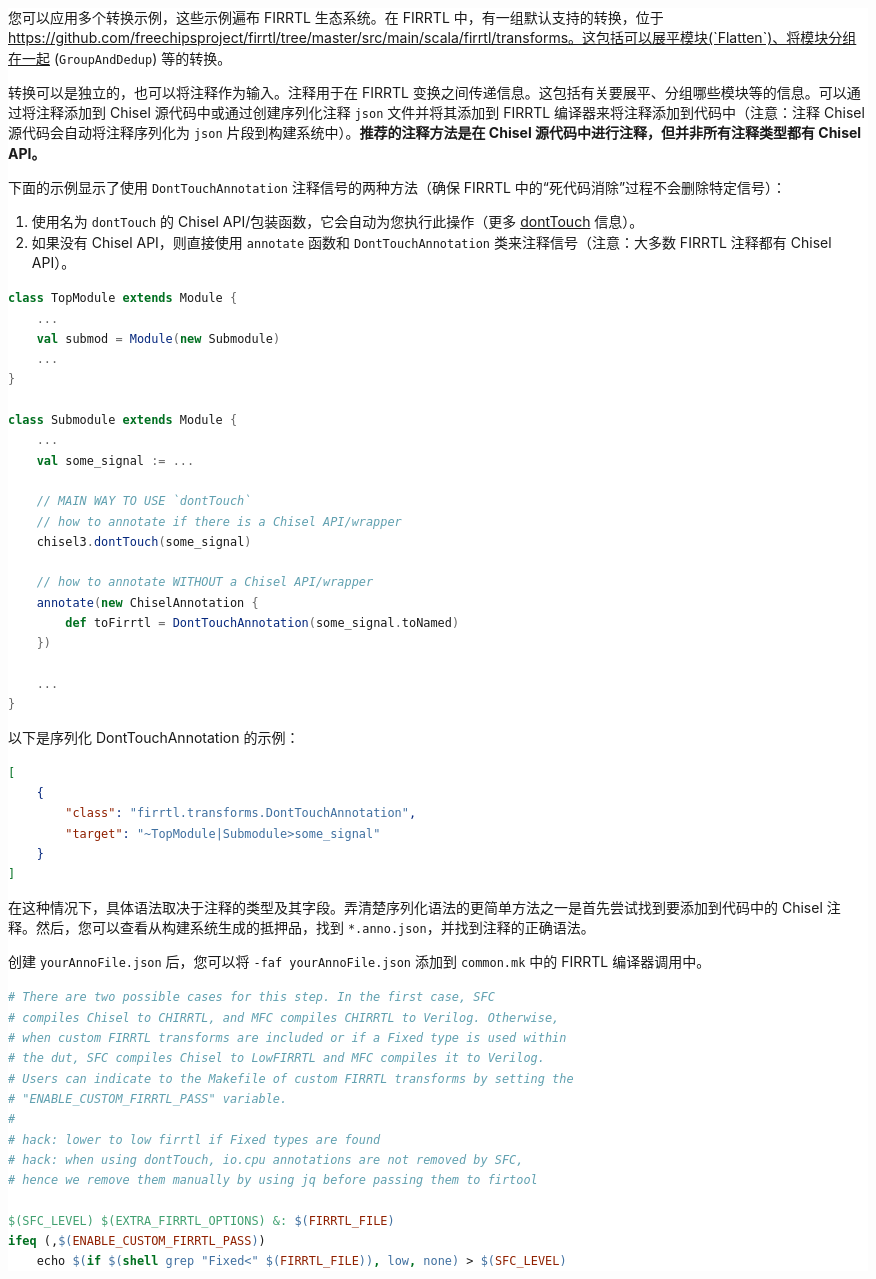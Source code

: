 您可以应用多个转换示例，这些示例遍布 FIRRTL 生态系统。在 FIRRTL 中，有一组默认支持的转换，位于 https://github.com/freechipsproject/firrtl/tree/master/src/main/scala/firrtl/transforms。这包括可以展平模块(`Flatten`)、将模块分组在一起 (`GroupAndDedup`) 等的转换。

转换可以是独立的，也可以将注释作为输入。注释用于在 FIRRTL 变换之间传递信息。这包括有关要展平、分组哪些模块等的信息。可以通过将注释添加到 Chisel 源代码中或通过创建序列化注释 `json` 文件并将其添加到 FIRRTL 编译器来将注释添加到代码中（注意：注释 Chisel 源代码会自动将注释序列化为 `json` 片段到构建系统中）。**推荐的注释方法是在 Chisel 源代码中进行注释，但并非所有注释类型都有 Chisel API。**

下面的示例显示了使用 `DontTouchAnnotation` 注释信号的两种方法（确保 FIRRTL 中的“死代码消除”过程不会删除特定信号）：

1. 使用名为 `dontTouch` 的 Chisel API/包装函数，它会自动为您执行此操作（更多 [dontTouch](https://www.chisel-lang.org/api/SNAPSHOT/chisel3/dontTouch$.html) 信息）。
2. 如果没有 Chisel API，则直接使用 `annotate` 函数和 `DontTouchAnnotation` 类来注释信号（注意：大多数 FIRRTL 注释都有 Chisel API）。

```Scala
class TopModule extends Module {
    ...
    val submod = Module(new Submodule)
    ...
}

class Submodule extends Module {
    ...
    val some_signal := ...

    // MAIN WAY TO USE `dontTouch`
    // how to annotate if there is a Chisel API/wrapper
    chisel3.dontTouch(some_signal)

    // how to annotate WITHOUT a Chisel API/wrapper
    annotate(new ChiselAnnotation {
        def toFirrtl = DontTouchAnnotation(some_signal.toNamed)
    })

    ...
}
```

以下是序列化 DontTouchAnnotation 的示例：

```Json
[
    {
        "class": "firrtl.transforms.DontTouchAnnotation",
        "target": "~TopModule|Submodule>some_signal"
    }
]
```

在这种情况下，具体语法取决于注释的类型及其字段。弄清楚序列化语法的更简单方法之一是首先尝试找到要添加到代码中的 Chisel 注释。然后，您可以查看从构建系统生成的抵押品，找到 `*.anno.json`，并找到注释的正确语法。

创建 `yourAnnoFile.json` 后，您可以将 `-faf yourAnnoFile.json` 添加到 `common.mk` 中的 FIRRTL 编译器调用中。

```Makefile
# There are two possible cases for this step. In the first case, SFC
# compiles Chisel to CHIRRTL, and MFC compiles CHIRRTL to Verilog. Otherwise,
# when custom FIRRTL transforms are included or if a Fixed type is used within
# the dut, SFC compiles Chisel to LowFIRRTL and MFC compiles it to Verilog.
# Users can indicate to the Makefile of custom FIRRTL transforms by setting the
# "ENABLE_CUSTOM_FIRRTL_PASS" variable.
#
# hack: lower to low firrtl if Fixed types are found
# hack: when using dontTouch, io.cpu annotations are not removed by SFC,
# hence we remove them manually by using jq before passing them to firtool

$(SFC_LEVEL) $(EXTRA_FIRRTL_OPTIONS) &: $(FIRRTL_FILE)
ifeq (,$(ENABLE_CUSTOM_FIRRTL_PASS))
	echo $(if $(shell grep "Fixed<" $(FIRRTL_FILE)), low, none) > $(SFC_LEVEL)
```